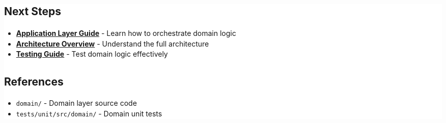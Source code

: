 ## Next Steps

- **[Application Layer Guide](application-layer.md)** - Learn how to orchestrate domain logic
- **[Architecture Overview](architecture-overview.md)** - Understand the full architecture
- **[Testing Guide](testing.md)** - Test domain logic effectively

## References

- `domain/` - Domain layer source code
- `tests/unit/src/domain/` - Domain unit tests
